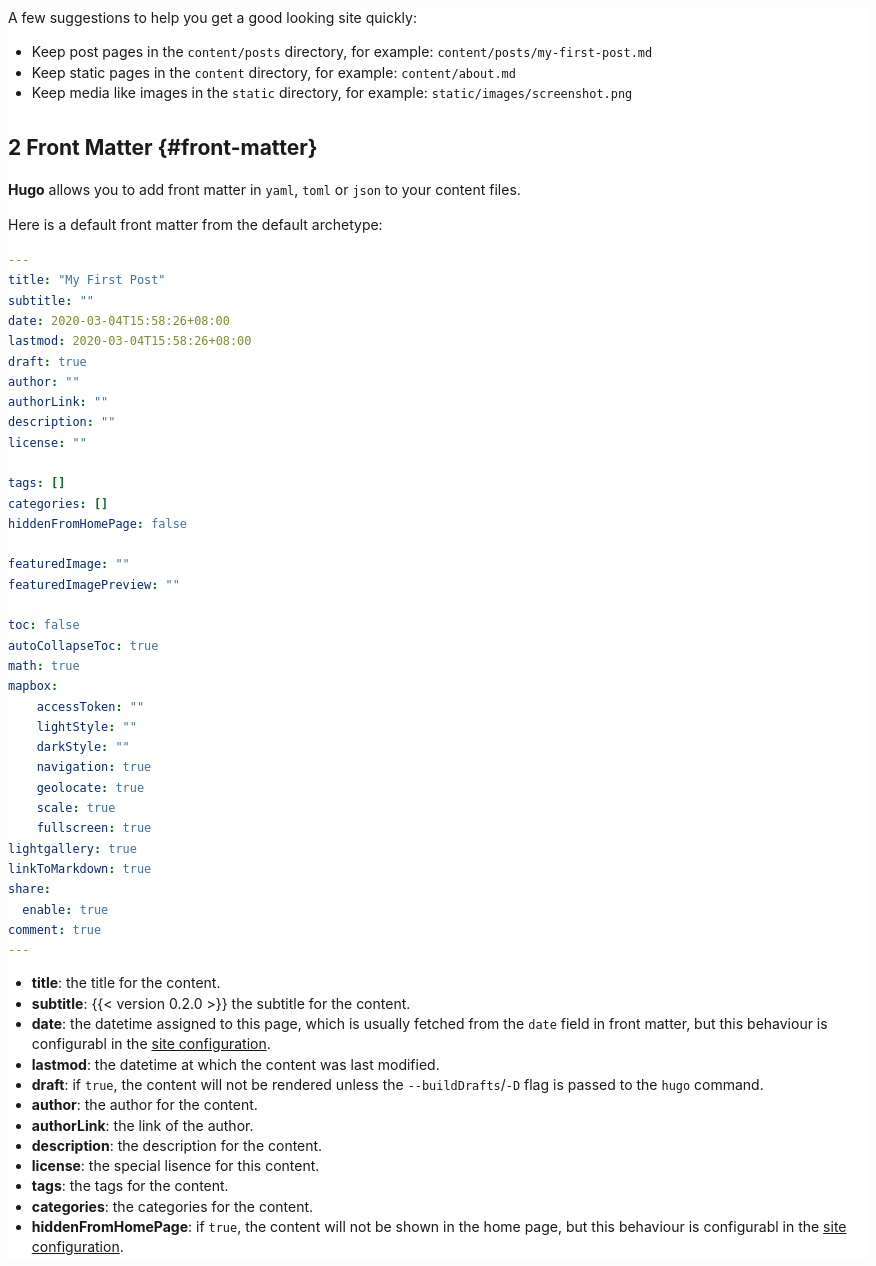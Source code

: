A few suggestions to help you get a good looking site quickly:

* Keep post pages in the `content/posts` directory, for example: `content/posts/my-first-post.md`
* Keep static pages in the `content` directory, for example: `content/about.md`
* Keep media like images in the `static` directory, for example: `static/images/screenshot.png`

## 2 Front Matter {#front-matter}

**Hugo** allows you to add front matter in `yaml`, `toml` or `json` to your content files.

Here is a default front matter from the default archetype:

```yaml
---
title: "My First Post"
subtitle: ""
date: 2020-03-04T15:58:26+08:00
lastmod: 2020-03-04T15:58:26+08:00
draft: true
author: ""
authorLink: ""
description: ""
license: ""

tags: []
categories: []
hiddenFromHomePage: false

featuredImage: ""
featuredImagePreview: ""

toc: false
autoCollapseToc: true
math: true
mapbox:
    accessToken: ""
    lightStyle: ""
    darkStyle: ""
    navigation: true
    geolocate: true
    scale: true
    fullscreen: true
lightgallery: true
linkToMarkdown: true
share:
  enable: true
comment: true
---
```

* **title**: the title for the content.
* **subtitle**: {{< version 0.2.0 >}} the subtitle for the content.
* **date**: the datetime assigned to this page, which is usually fetched from the `date` field in front matter, but this behaviour is configurabl in the [site configuration](../theme-documentation-basics/#site-configuration).
* **lastmod**: the datetime at which the content was last modified.
* **draft**: if `true`, the content will not be rendered unless the `--buildDrafts`/`-D` flag is passed to the `hugo` command.
* **author**: the author for the content.
* **authorLink**: the link of the author.
* **description**: the description for the content.
* **license**: the special lisence for this content.
* **tags**: the tags for the content.
* **categories**: the categories for the content.
* **hiddenFromHomePage**: if `true`, the content will not be shown in the home page, but this behaviour is configurabl in the [site configuration](../theme-documentation-basics/#site-configuration).